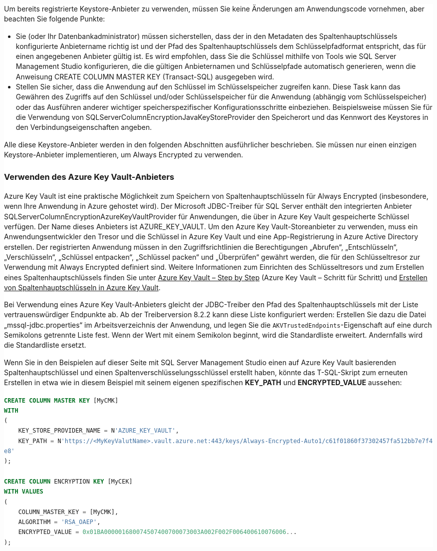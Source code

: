 Um bereits registrierte Keystore-Anbieter zu verwenden, müssen Sie keine Änderungen am Anwendungscode vornehmen, aber beachten Sie folgende Punkte:

- Sie (oder Ihr Datenbankadministrator) müssen sicherstellen, dass der in den Metadaten des Spaltenhauptschlüssels konfigurierte Anbietername richtig ist und der Pfad des Spaltenhauptschlüssels dem Schlüsselpfadformat entspricht, das für einen angegebenen Anbieter gültig ist. Es wird empfohlen, dass Sie die Schlüssel mithilfe von Tools wie SQL Server Management Studio konfigurieren, die die gültigen Anbieternamen und Schlüsselpfade automatisch generieren, wenn die Anweisung CREATE COLUMN MASTER KEY (Transact-SQL) ausgegeben wird.
- Stellen Sie sicher, dass die Anwendung auf den Schlüssel im Schlüsselspeicher zugreifen kann. Diese Task kann das Gewähren des Zugriffs auf den Schlüssel und/oder Schlüsselspeicher für die Anwendung (abhängig vom Schlüsselspeicher) oder das Ausführen anderer wichtiger speicherspezifischer Konfigurationsschritte einbeziehen. Beispielsweise müssen Sie für die Verwendung von SQLServerColumnEncryptionJavaKeyStoreProvider den Speicherort und das Kennwort des Keystores in den Verbindungseigenschaften angeben. 

Alle diese Keystore-Anbieter werden in den folgenden Abschnitten ausführlicher beschrieben. Sie müssen nur einen einzigen Keystore-Anbieter implementieren, um Always Encrypted zu verwenden.

### <a name="using-azure-key-vault-provider"></a>Verwenden des Azure Key Vault-Anbieters

Azure Key Vault ist eine praktische Möglichkeit zum Speichern von Spaltenhauptschlüsseln für Always Encrypted (insbesondere, wenn Ihre Anwendung in Azure gehostet wird). Der Microsoft JDBC-Treiber für SQL Server enthält den integrierten Anbieter SQLServerColumnEncryptionAzureKeyVaultProvider für Anwendungen, die über in Azure Key Vault gespeicherte Schlüssel verfügen. Der Name dieses Anbieters ist AZURE_KEY_VAULT. Um den Azure Key Vault-Storeanbieter zu verwenden, muss ein Anwendungsentwickler den Tresor und die Schlüssel in Azure Key Vault und eine App-Registrierung in Azure Active Directory erstellen. Der registrierten Anwendung müssen in den Zugriffsrichtlinien die Berechtigungen „Abrufen“, „Entschlüsseln“, „Verschlüsseln“, „Schlüssel entpacken“, „Schlüssel packen“ und „Überprüfen“ gewährt werden, die für den Schlüsseltresor zur Verwendung mit Always Encrypted definiert sind. Weitere Informationen zum Einrichten des Schlüsseltresors und zum Erstellen eines Spaltenhauptschlüssels finden Sie unter [Azure Key Vault – Step by Step](/archive/blogs/kv/azure-key-vault-step-by-step) (Azure Key Vault – Schritt für Schritt) und [Erstellen von Spaltenhauptschlüsseln in Azure Key Vault](../../relational-databases/security/encryption/create-and-store-column-master-keys-always-encrypted.md#creating-column-master-keys-in-azure-key-vault).

Bei Verwendung eines Azure Key Vault-Anbieters gleicht der JDBC-Treiber den Pfad des Spaltenhauptschlüssels mit der Liste vertrauenswürdiger Endpunkte ab. Ab der Treiberversion 8.2.2 kann diese Liste konfiguriert werden: Erstellen Sie dazu die Datei „mssql-jdbc.properties“ im Arbeitsverzeichnis der Anwendung, und legen Sie die `AKVTrustedEndpoints`-Eigenschaft auf eine durch Semikolons getrennte Liste fest. Wenn der Wert mit einem Semikolon beginnt, wird die Standardliste erweitert. Andernfalls wird die Standardliste ersetzt.

Wenn Sie in den Beispielen auf dieser Seite mit SQL Server Management Studio einen auf Azure Key Vault basierenden Spaltenhauptschlüssel und einen Spaltenverschlüsselungsschlüssel erstellt haben, könnte das T-SQL-Skript zum erneuten Erstellen in etwa wie in diesem Beispiel mit seinem eigenen spezifischen **KEY_PATH** und **ENCRYPTED_VALUE** aussehen:

```sql
CREATE COLUMN MASTER KEY [MyCMK]
WITH
(
    KEY_STORE_PROVIDER_NAME = N'AZURE_KEY_VAULT',
    KEY_PATH = N'https://<MyKeyValutName>.vault.azure.net:443/keys/Always-Encrypted-Auto1/c61f01860f37302457fa512bb7e7f4e8'
);

CREATE COLUMN ENCRYPTION KEY [MyCEK]
WITH VALUES
(
    COLUMN_MASTER_KEY = [MyCMK],
    ALGORITHM = 'RSA_OAEP',
    ENCRYPTED_VALUE = 0x01BA000001680074507400700073003A002F002F006400610076006...
);
```
